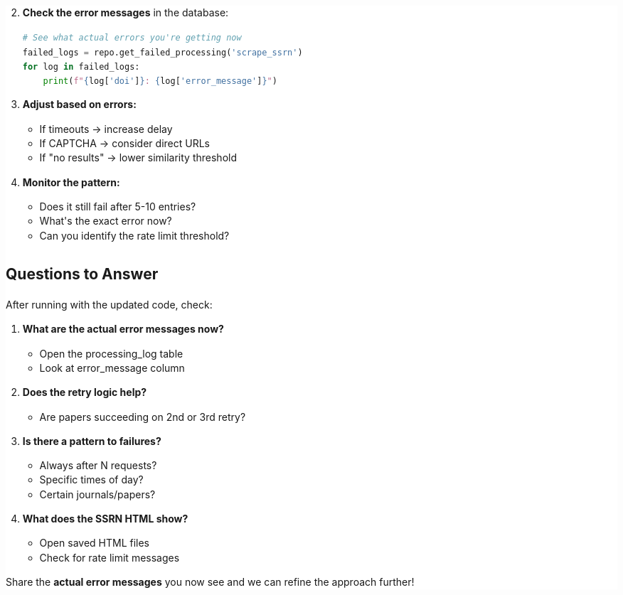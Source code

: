 2. **Check the error messages** in the database:
   ```python
   # See what actual errors you're getting now
   failed_logs = repo.get_failed_processing('scrape_ssrn')
   for log in failed_logs:
       print(f"{log['doi']}: {log['error_message']}")
   ```

3. **Adjust based on errors:**
   - If timeouts → increase delay
   - If CAPTCHA → consider direct URLs
   - If "no results" → lower similarity threshold

4. **Monitor the pattern:**
   - Does it still fail after 5-10 entries?
   - What's the exact error now?
   - Can you identify the rate limit threshold?

## Questions to Answer

After running with the updated code, check:

1. **What are the actual error messages now?**
   - Open the processing_log table
   - Look at error_message column

2. **Does the retry logic help?**
   - Are papers succeeding on 2nd or 3rd retry?

3. **Is there a pattern to failures?**
   - Always after N requests?
   - Specific times of day?
   - Certain journals/papers?

4. **What does the SSRN HTML show?**
   - Open saved HTML files
   - Check for rate limit messages

Share the **actual error messages** you now see and we can refine the approach further!
